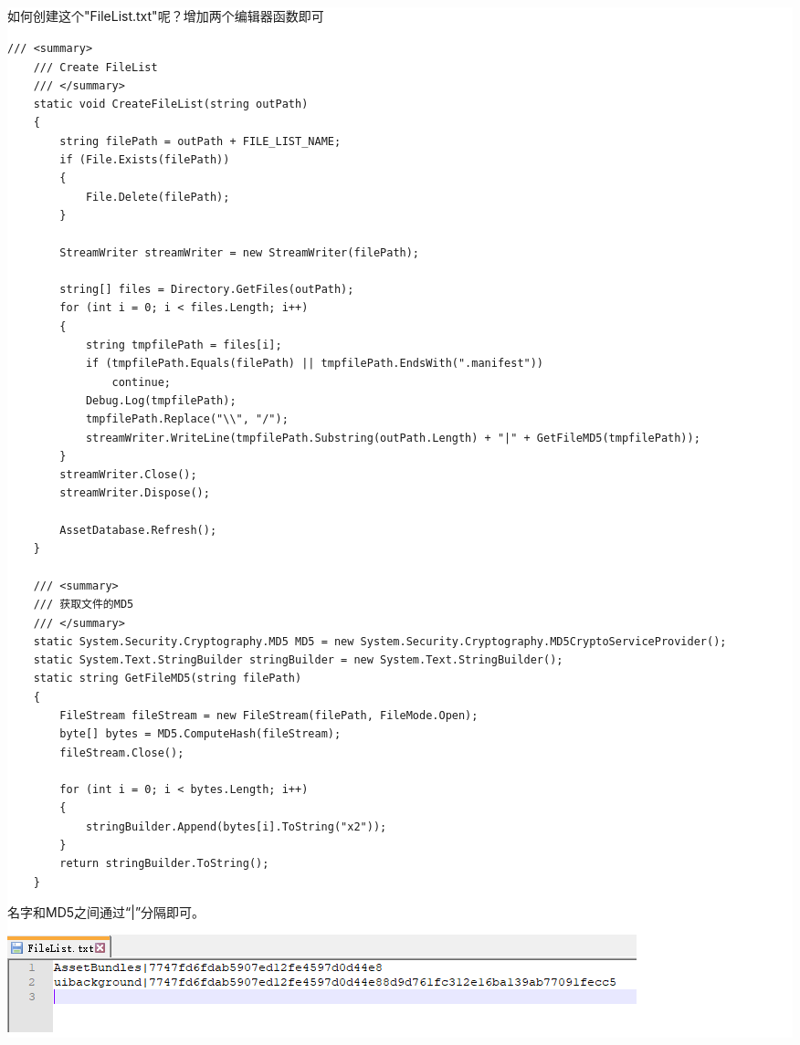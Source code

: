 如何创建这个"FileList.txt"呢？增加两个编辑器函数即可

```
/// <summary>
    /// Create FileList
    /// </summary>
    static void CreateFileList(string outPath)
    {
        string filePath = outPath + FILE_LIST_NAME;
        if (File.Exists(filePath))
        {
            File.Delete(filePath);
        }

        StreamWriter streamWriter = new StreamWriter(filePath);

        string[] files = Directory.GetFiles(outPath);
        for (int i = 0; i < files.Length; i++)
        {
            string tmpfilePath = files[i];
            if (tmpfilePath.Equals(filePath) || tmpfilePath.EndsWith(".manifest"))
                continue;
            Debug.Log(tmpfilePath);
            tmpfilePath.Replace("\\", "/");
            streamWriter.WriteLine(tmpfilePath.Substring(outPath.Length) + "|" + GetFileMD5(tmpfilePath));
        }
        streamWriter.Close();
        streamWriter.Dispose();

        AssetDatabase.Refresh();
    }

    /// <summary>
    /// 获取文件的MD5
    /// </summary>
    static System.Security.Cryptography.MD5 MD5 = new System.Security.Cryptography.MD5CryptoServiceProvider();
    static System.Text.StringBuilder stringBuilder = new System.Text.StringBuilder();
    static string GetFileMD5(string filePath)
    {
        FileStream fileStream = new FileStream(filePath, FileMode.Open);
        byte[] bytes = MD5.ComputeHash(fileStream);
        fileStream.Close();

        for (int i = 0; i < bytes.Length; i++)
        {
            stringBuilder.Append(bytes[i].ToString("x2"));
        }
        return stringBuilder.ToString();
    }
```

名字和MD5之间通过“|”分隔即可。

![1570884319925](https://github.com/onelei/QAssetBundle/blob/master/Images/1570884319925.png)

